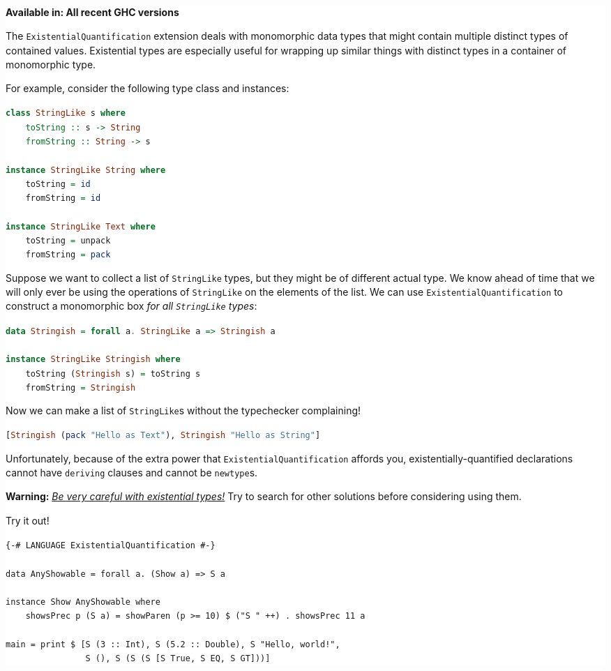 **Available in:  All recent GHC versions**

The `ExistentialQuantification` extension deals with monomorphic data types that might contain multiple distinct types of contained values.  Existential types are especially useful for wrapping up similar things with distinct types in a container of monomorphic type.

For example, consider the following type class and instances:

``` haskell
class StringLike s where
    toString :: s -> String
    fromString :: String -> s

instance StringLike String where
    toString = id
    fromString = id

instance StringLike Text where
    toString = unpack
    fromString = pack
```

Suppose we want to collect a list of `StringLike` types, but they might be of different actual type.  We know ahead of time that we will only ever be using the operations of `StringLike` on the elements of the list.  We can use `ExistentialQuantification` to construct a monomorphic box *for all `StringLike` types*:

``` haskell
data Stringish = forall a. StringLike a => Stringish a

instance StringLike Stringish where
    toString (Stringish s) = toString s
    fromString = Stringish
```

Now we can make a list of `StringLike`s without the typechecker complaining!

``` haskell
[Stringish (pack "Hello as Text"), Stringish "Hello as String"]
```

Unfortunately, because of the extra power that `ExistentialQuantification` affords you, existentially-quantified declarations cannot have `deriving` clauses and cannot be `newtype`s.

**Warning:**  [*Be very careful with existential types!*](http://lukepalmer.wordpress.com/2010/01/24/haskell-antipattern-existential-typeclass/)  Try to search for other solutions before considering using them.

Try it out!

``` active haskell
{-# LANGUAGE ExistentialQuantification #-}

data AnyShowable = forall a. (Show a) => S a

instance Show AnyShowable where
    showsPrec p (S a) = showParen (p >= 10) $ ("S " ++) . showsPrec 11 a

main = print $ [S (3 :: Int), S (5.2 :: Double), S "Hello, world!",
                S (), S (S (S [S True, S EQ, S GT]))]
```
